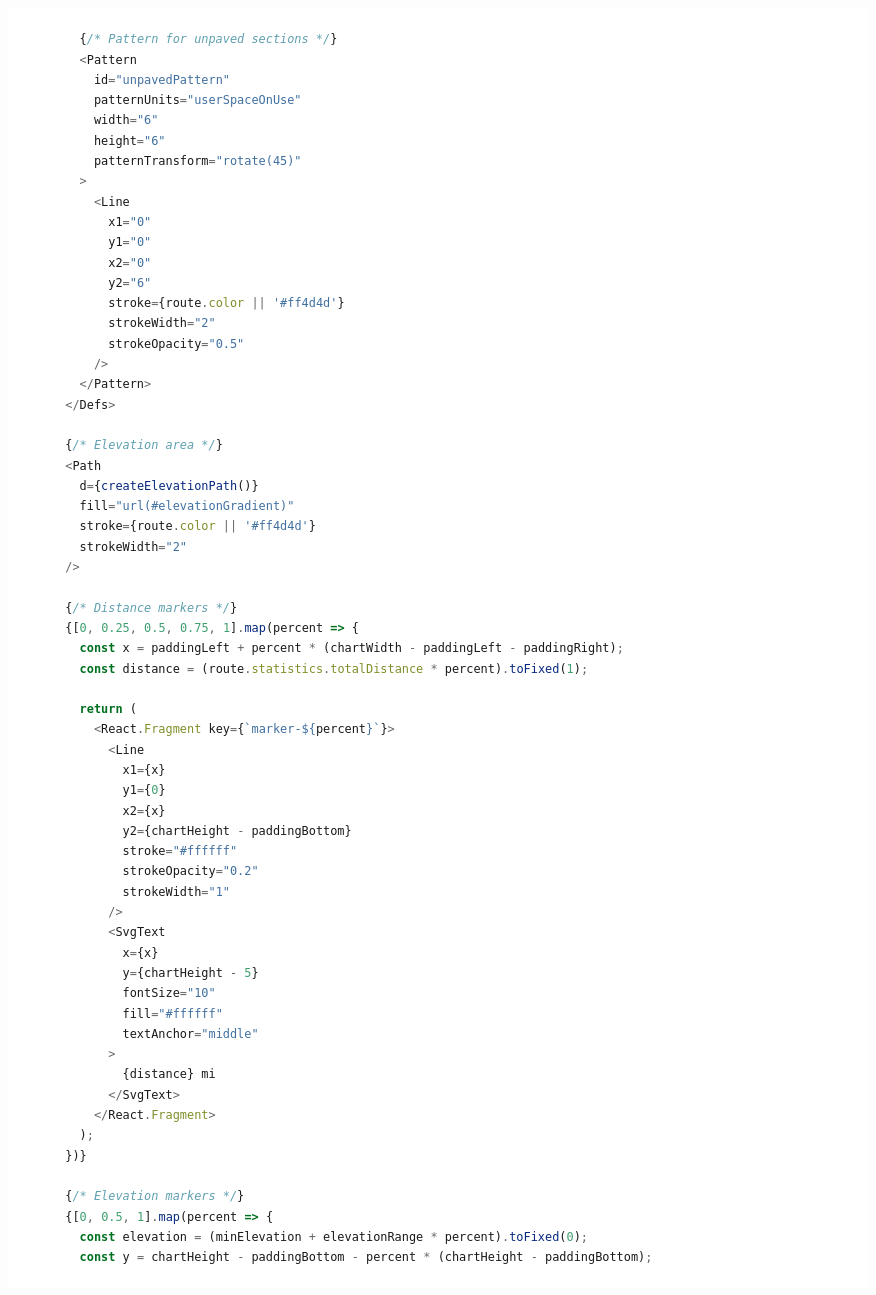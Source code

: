 ```typescript
          
          {/* Pattern for unpaved sections */}
          <Pattern
            id="unpavedPattern"
            patternUnits="userSpaceOnUse"
            width="6"
            height="6"
            patternTransform="rotate(45)"
          >
            <Line
              x1="0"
              y1="0"
              x2="0"
              y2="6"
              stroke={route.color || '#ff4d4d'}
              strokeWidth="2"
              strokeOpacity="0.5"
            />
          </Pattern>
        </Defs>
        
        {/* Elevation area */}
        <Path
          d={createElevationPath()}
          fill="url(#elevationGradient)"
          stroke={route.color || '#ff4d4d'}
          strokeWidth="2"
        />
        
        {/* Distance markers */}
        {[0, 0.25, 0.5, 0.75, 1].map(percent => {
          const x = paddingLeft + percent * (chartWidth - paddingLeft - paddingRight);
          const distance = (route.statistics.totalDistance * percent).toFixed(1);
          
          return (
            <React.Fragment key={`marker-${percent}`}>
              <Line
                x1={x}
                y1={0}
                x2={x}
                y2={chartHeight - paddingBottom}
                stroke="#ffffff"
                strokeOpacity="0.2"
                strokeWidth="1"
              />
              <SvgText
                x={x}
                y={chartHeight - 5}
                fontSize="10"
                fill="#ffffff"
                textAnchor="middle"
              >
                {distance} mi
              </SvgText>
            </React.Fragment>
          );
        })}
        
        {/* Elevation markers */}
        {[0, 0.5, 1].map(percent => {
          const elevation = (minElevation + elevationRange * percent).toFixed(0);
          const y = chartHeight - paddingBottom - percent * (chartHeight - paddingBottom);
          
```